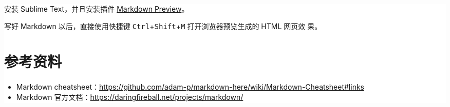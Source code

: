 安装 Sublime Text，并且安装插件 [Markdown
Preview](https://github.com/facelessuser/MarkdownPreview)。

写好 Markdown 以后，直接使用快捷键
<kbd>Ctrl</kbd>+<kbd>Shift</kbd>+<kbd>M</kbd> 打开浏览器预览生成的 HTML 网页效
果。

# 参考资料

+ Markdown cheatsheet：https://github.com/adam-p/markdown-here/wiki/Markdown-Cheatsheet#links
+ Markdown 官方文档：https://daringfireball.net/projects/markdown/

[^1]:所谓“图床”，简单来说，就是存储图片的网络空间，这样不管身在何处，只要有网络，就可以看到图片。
